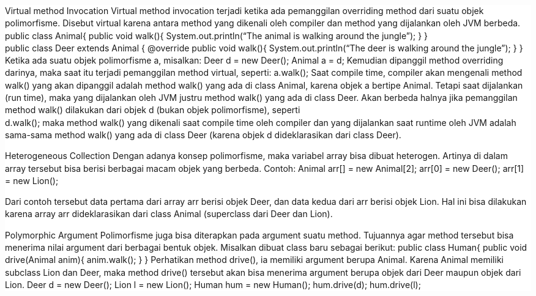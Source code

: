 Virtual method Invocation 
Virtual method invocation terjadi ketika ada pemanggilan overriding method dari suatu objek polimorfisme. Disebut virtual karena antara method yang dikenali oleh compiler dan method yang dijalankan oleh JVM berbeda.  
 	public class Animal{  	public void walk(){ 
System.out.println(“The animal is walking 
around the jungle”); 
} 
}  
public class Deer extends Animal { 
	 	@override 
public void walk(){ 
System.out.println(“The deer is walking around the jungle”); 
} 
} 
Ketika ada suatu objek polimorfisme a, misalkan: 
 	Deer d = new Deer(); 
 	Animal a = d; 
Kemudian dipanggil method overriding darinya, maka saat itu terjadi pemanggilan method virtual, seperti: 
 	a.walk(); 
Saat compile time, compiler akan mengenali method walk() yang akan dipanggil adalah method walk() yang ada di class Animal, karena objek a bertipe Animal. Tetapi saat dijalankan (run time), maka yang dijalankan oleh JVM justru method walk() yang ada di class Deer. Akan berbeda halnya jika pemanggilan method walk() dilakukan dari objek d (bukan objek polimorfisme), seperti  
 	d.walk(); 
maka method walk() yang dikenali saat compile time oleh compiler dan yang dijalankan saat runtime oleh JVM adalah sama-sama method walk() yang ada di class Deer (karena objek d dideklarasikan dari class Deer). 
 
Heterogeneous Collection 
Dengan adanya konsep polimorfisme, maka variabel array bisa dibuat heterogen. Artinya di dalam array tersebut bisa berisi berbagai macam objek yang berbeda. Contoh: 
 	Animal arr[] = new Animal[2];  	arr[0] = new Deer();  	arr[1] = new Lion(); 
 
Dari contoh tersebut data pertama dari array arr berisi objek Deer, dan data kedua dari arr berisi objek Lion. Hal ini bisa dilakukan karena array arr dideklarasikan dari class Animal (superclass dari Deer dan Lion). 
 
Polymorphic Argument 
Polimorfisme juga bisa diterapkan pada argument suatu method. Tujuannya agar method tersebut bisa menerima nilai argument dari berbagai bentuk objek. Misalkan dibuat class baru sebagai berikut: 
 	public class Human{  	public void drive(Animal anim){ 
anim.walk(); 
} 
} 
Perhatikan method drive(), ia memiliki argument berupa Animal. Karena Animal memiliki subclass Lion dan Deer, maka method drive() tersebut akan bisa menerima argument berupa objek dari Deer maupun objek dari 
Lion. 
 	Deer d = new Deer(); 
 	Lion l = new Lion();  	Human hum = new Human();  	hum.drive(d);  	hum.drive(l); 
 
